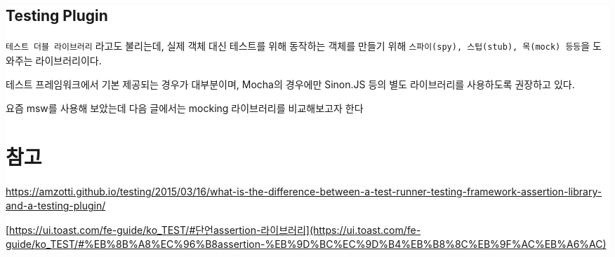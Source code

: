 ## Testing Plugin

`테스트 더블 라이브러리` 라고도 불리는데, 실제 객체 대신 테스트를 위해 동작하는 객체를 만들기 위해 `스파이(spy), 스텁(stub), 목(mock) 등등`을 도와주는 라이브러리이다. 

테스트 프레임워크에서 기본 제공되는 경우가 대부분이며, Mocha의 경우에만 Sinon.JS 등의 별도 라이브러리를 사용하도록 권장하고 있다.

요즘 msw를 사용해 보았는데 다음 글에서는 mocking 라이브러리를 비교해보고자 한다

# 참고

https://amzotti.github.io/testing/2015/03/16/what-is-the-difference-between-a-test-runner-testing-framework-assertion-library-and-a-testing-plugin/

[https://ui.toast.com/fe-guide/ko_TEST/#단언assertion-라이브러리](https://ui.toast.com/fe-guide/ko_TEST/#%EB%8B%A8%EC%96%B8assertion-%EB%9D%BC%EC%9D%B4%EB%B8%8C%EB%9F%AC%EB%A6%AC)